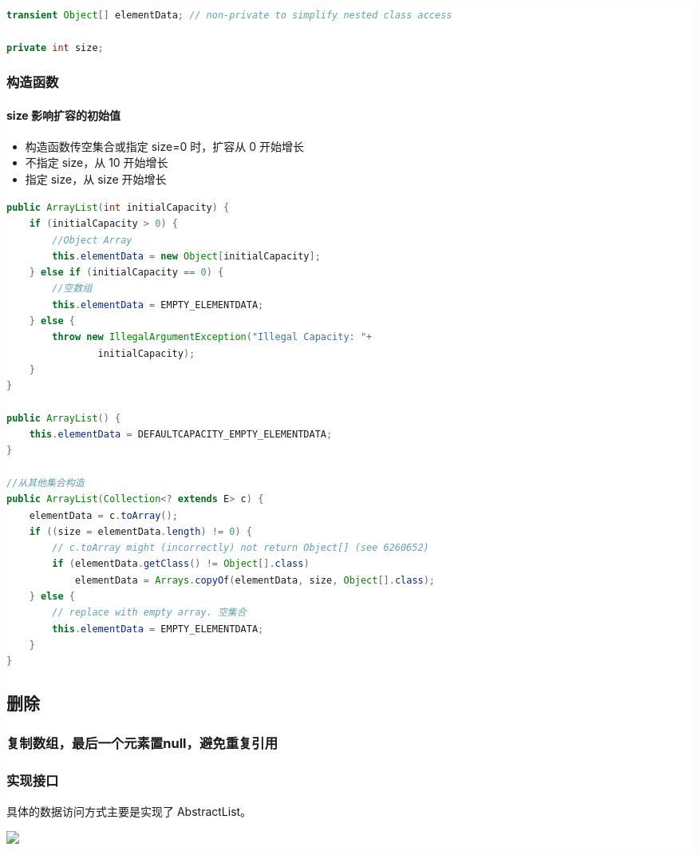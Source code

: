 ```JAVA
transient Object[] elementData; // non-private to simplify nested class access

private int size;
```
### 构造函数
#### size 影响扩容的初始值
 - 构造函数传空集合或指定 size=0 时，扩容从 0 开始增长
 - 不指定 size，从 10 开始增长
 - 指定 size，从 size 开始增长
```java
public ArrayList(int initialCapacity) {
    if (initialCapacity > 0) {
        //Object Array
        this.elementData = new Object[initialCapacity];
    } else if (initialCapacity == 0) {
        //空数组
        this.elementData = EMPTY_ELEMENTDATA;
    } else {
        throw new IllegalArgumentException("Illegal Capacity: "+
                initialCapacity);
    }
}

public ArrayList() {
    this.elementData = DEFAULTCAPACITY_EMPTY_ELEMENTDATA;
}

//从其他集合构造
public ArrayList(Collection<? extends E> c) {
    elementData = c.toArray();
    if ((size = elementData.length) != 0) {
        // c.toArray might (incorrectly) not return Object[] (see 6260652)
        if (elementData.getClass() != Object[].class)
            elementData = Arrays.copyOf(elementData, size, Object[].class);
    } else {
        // replace with empty array. 空集合
        this.elementData = EMPTY_ELEMENTDATA;
    }
}
```

## 删除
### 复制数组，最后一个元素置null，避免重复引用

### 实现接口
具体的数据访问方式主要是实现了 AbstractList。

![](http://zpengg.oss-cn-shenzhen.aliyuncs.com/img/0545378e5b916afb9bcfc95ee467a967.png)
